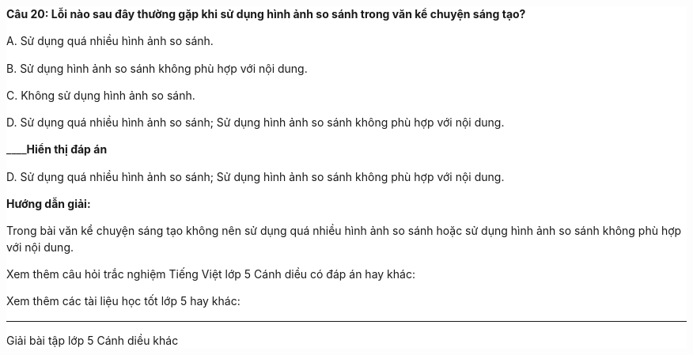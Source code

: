 **Câu 20: Lỗi nào sau đây thường gặp khi sử dụng hình ảnh so sánh trong văn kể chuyện sáng tạo?**

A. Sử dụng quá nhiều hình ảnh so sánh.

B. Sử dụng hình ảnh so sánh không phù hợp với nội dung.

C. Không sử dụng hình ảnh so sánh.

D. Sử dụng quá nhiều hình ảnh so sánh; Sử dụng hình ảnh so sánh không phù hợp với nội dung.

____**Hiển thị đáp án**

D. Sử dụng quá nhiều hình ảnh so sánh; Sử dụng hình ảnh so sánh không phù hợp với nội dung.

**Hướng dẫn giải:**

Trong bài văn kể chuyện sáng tạo không nên sử dụng quá nhiều hình ảnh so sánh hoặc sử dụng hình ảnh so sánh không phù hợp với nội dung.

Xem thêm câu hỏi trắc nghiệm Tiếng Việt lớp 5 Cánh diều có đáp án hay khác:

Xem thêm các tài liệu học tốt lớp 5 hay khác:

* * *

Giải bài tập lớp 5 Cánh diều khác
